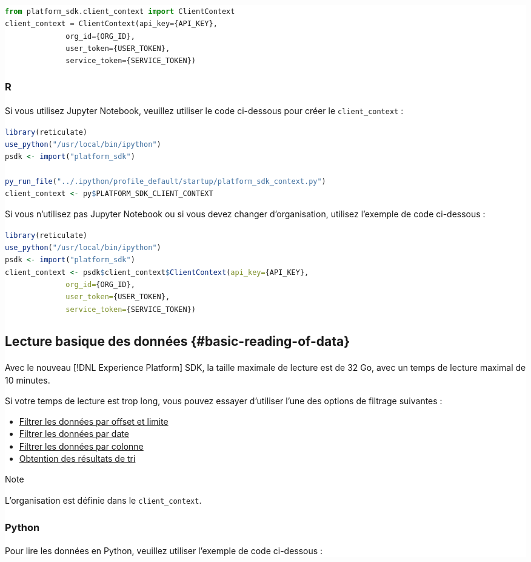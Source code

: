 ```python
from platform_sdk.client_context import ClientContext
client_context = ClientContext(api_key={API_KEY},
              org_id={ORG_ID},
              user_token={USER_TOKEN},
              service_token={SERVICE_TOKEN})
```

### R

Si vous utilisez Jupyter Notebook, veuillez utiliser le code ci-dessous pour créer le `client_context` :

```r
library(reticulate)
use_python("/usr/local/bin/ipython")
psdk <- import("platform_sdk")

py_run_file("../.ipython/profile_default/startup/platform_sdk_context.py")
client_context <- py$PLATFORM_SDK_CLIENT_CONTEXT
```

Si vous n’utilisez pas Jupyter Notebook ou si vous devez changer d’organisation, utilisez l’exemple de code ci-dessous :

```r
library(reticulate)
use_python("/usr/local/bin/ipython")
psdk <- import("platform_sdk")
client_context <- psdk$client_context$ClientContext(api_key={API_KEY},
              org_id={ORG_ID},
              user_token={USER_TOKEN},
              service_token={SERVICE_TOKEN})
```

## Lecture basique des données {#basic-reading-of-data}

Avec le nouveau [!DNL Experience Platform] SDK, la taille maximale de lecture est de 32 Go, avec un temps de lecture maximal de 10 minutes.

Si votre temps de lecture est trop long, vous pouvez essayer d’utiliser l’une des options de filtrage suivantes :

- [Filtrer les données par offset et limite](#filter-by-offset-and-limit)
- [Filtrer les données par date](#filter-by-date)
- [Filtrer les données par colonne](#filter-by-selected-columns)
- [Obtention des résultats de tri](#get-sorted-results)

>[!NOTE]
>
>L’organisation est définie dans le `client_context`.

### Python

Pour lire les données en Python, veuillez utiliser l’exemple de code ci-dessous :

